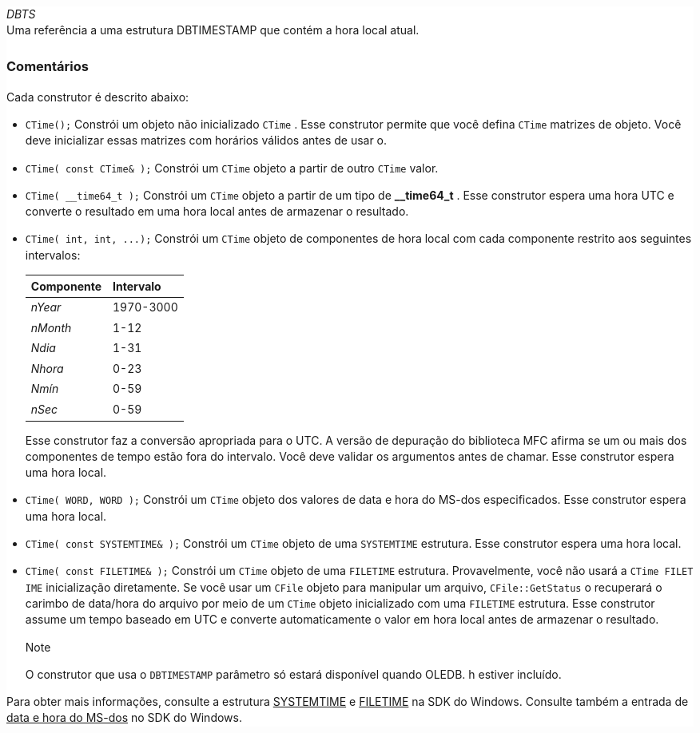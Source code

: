 *DBTS*<br/>
Uma referência a uma estrutura DBTIMESTAMP que contém a hora local atual.

### <a name="remarks"></a>Comentários

Cada construtor é descrito abaixo:

- `CTime();` Constrói um objeto não inicializado `CTime` . Esse construtor permite que você defina `CTime` matrizes de objeto. Você deve inicializar essas matrizes com horários válidos antes de usar o.

- `CTime( const CTime& );` Constrói um `CTime` objeto a partir de outro `CTime` valor.

- `CTime( __time64_t );` Constrói um `CTime` objeto a partir de um tipo de **__time64_t** . Esse construtor espera uma hora UTC e converte o resultado em uma hora local antes de armazenar o resultado.

- `CTime( int, int, ...);` Constrói um `CTime` objeto de componentes de hora local com cada componente restrito aos seguintes intervalos:

   |Componente|Intervalo|
   |---------------|-----------|
   |*nYear*|1970-3000|
   |*nMonth*|1-12|
   |*Ndia*|1-31|
   |*Nhora*|0-23|
   |*Nmín*|0-59|
   |*nSec*|0-59|

   Esse construtor faz a conversão apropriada para o UTC. A versão de depuração do biblioteca MFC afirma se um ou mais dos componentes de tempo estão fora do intervalo. Você deve validar os argumentos antes de chamar. Esse construtor espera uma hora local.

- `CTime( WORD, WORD );` Constrói um `CTime` objeto dos valores de data e hora do MS-dos especificados. Esse construtor espera uma hora local.

- `CTime( const SYSTEMTIME& );` Constrói um `CTime` objeto de uma `SYSTEMTIME` estrutura. Esse construtor espera uma hora local.

- `CTime( const FILETIME& );` Constrói um `CTime` objeto de uma `FILETIME` estrutura. Provavelmente, você não usará a `CTime FILETIME` inicialização diretamente. Se você usar um `CFile` objeto para manipular um arquivo, `CFile::GetStatus` o recuperará o carimbo de data/hora do arquivo por meio de um `CTime` objeto inicializado com uma `FILETIME` estrutura. Esse construtor assume um tempo baseado em UTC e converte automaticamente o valor em hora local antes de armazenar o resultado.

   > [!NOTE]
   > O construtor que usa o `DBTIMESTAMP` parâmetro só estará disponível quando OLEDB. h estiver incluído.

Para obter mais informações, consulte a estrutura [SYSTEMTIME](/windows/win32/api/minwinbase/ns-minwinbase-systemtime) e [FILETIME](/windows/win32/api/minwinbase/ns-minwinbase-filetime) na SDK do Windows. Consulte também a entrada de [data e hora do MS-dos](/windows/win32/SysInfo/ms-dos-date-and-time) no SDK do Windows.
